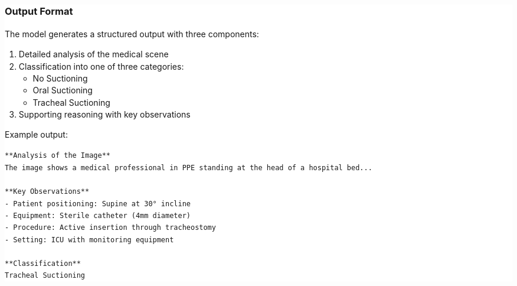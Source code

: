 ### Output Format
The model generates a structured output with three components:
1. Detailed analysis of the medical scene
2. Classification into one of three categories:
   - No Suctioning
   - Oral Suctioning
   - Tracheal Suctioning
3. Supporting reasoning with key observations

Example output:
```
**Analysis of the Image**
The image shows a medical professional in PPE standing at the head of a hospital bed...

**Key Observations**
- Patient positioning: Supine at 30° incline
- Equipment: Sterile catheter (4mm diameter)
- Procedure: Active insertion through tracheostomy
- Setting: ICU with monitoring equipment

**Classification**
Tracheal Suctioning
```

